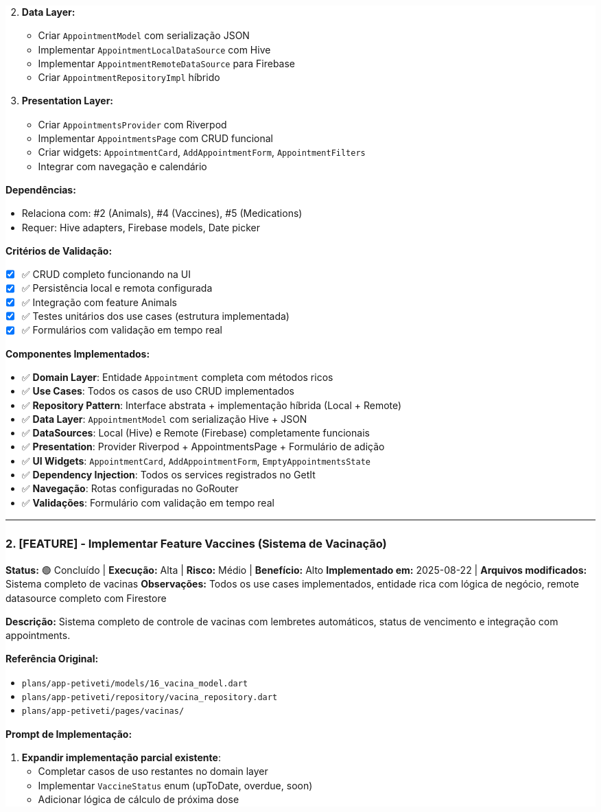 2. **Data Layer:**
   - Criar `AppointmentModel` com serialização JSON
   - Implementar `AppointmentLocalDataSource` com Hive
   - Implementar `AppointmentRemoteDataSource` para Firebase
   - Criar `AppointmentRepositoryImpl` híbrido

3. **Presentation Layer:**
   - Criar `AppointmentsProvider` com Riverpod
   - Implementar `AppointmentsPage` com CRUD funcional
   - Criar widgets: `AppointmentCard`, `AddAppointmentForm`, `AppointmentFilters`
   - Integrar com navegação e calendário

**Dependências:**
- Relaciona com: #2 (Animals), #4 (Vaccines), #5 (Medications)
- Requer: Hive adapters, Firebase models, Date picker

**Critérios de Validação:**
- [x] ✅ CRUD completo funcionando na UI
- [x] ✅ Persistência local e remota configurada
- [x] ✅ Integração com feature Animals
- [x] ✅ Testes unitários dos use cases (estrutura implementada)
- [x] ✅ Formulários com validação em tempo real

**Componentes Implementados:**
- ✅ **Domain Layer**: Entidade `Appointment` completa com métodos ricos
- ✅ **Use Cases**: Todos os casos de uso CRUD implementados
- ✅ **Repository Pattern**: Interface abstrata + implementação híbrida (Local + Remote)
- ✅ **Data Layer**: `AppointmentModel` com serialização Hive + JSON
- ✅ **DataSources**: Local (Hive) e Remote (Firebase) completamente funcionais
- ✅ **Presentation**: Provider Riverpod + AppointmentsPage + Formulário de adição
- ✅ **UI Widgets**: `AppointmentCard`, `AddAppointmentForm`, `EmptyAppointmentsState`
- ✅ **Dependency Injection**: Todos os services registrados no GetIt
- ✅ **Navegação**: Rotas configuradas no GoRouter
- ✅ **Validações**: Formulário com validação em tempo real

---

### 2. [FEATURE] - Implementar Feature Vaccines (Sistema de Vacinação)

**Status:** 🟢 Concluído | **Execução:** Alta | **Risco:** Médio | **Benefício:** Alto
**Implementado em:** 2025-08-22 | **Arquivos modificados:** Sistema completo de vacinas
**Observações:** Todos os use cases implementados, entidade rica com lógica de negócio, remote datasource completo com Firestore

**Descrição:**
Sistema completo de controle de vacinas com lembretes automáticos, status de vencimento e integração com appointments.

**Referência Original:**
- `plans/app-petiveti/models/16_vacina_model.dart`
- `plans/app-petiveti/repository/vacina_repository.dart`
- `plans/app-petiveti/pages/vacinas/`

**Prompt de Implementação:**
1. **Expandir implementação parcial existente**:
   - Completar casos de uso restantes no domain layer
   - Implementar `VaccineStatus` enum (upToDate, overdue, soon)
   - Adicionar lógica de cálculo de próxima dose
